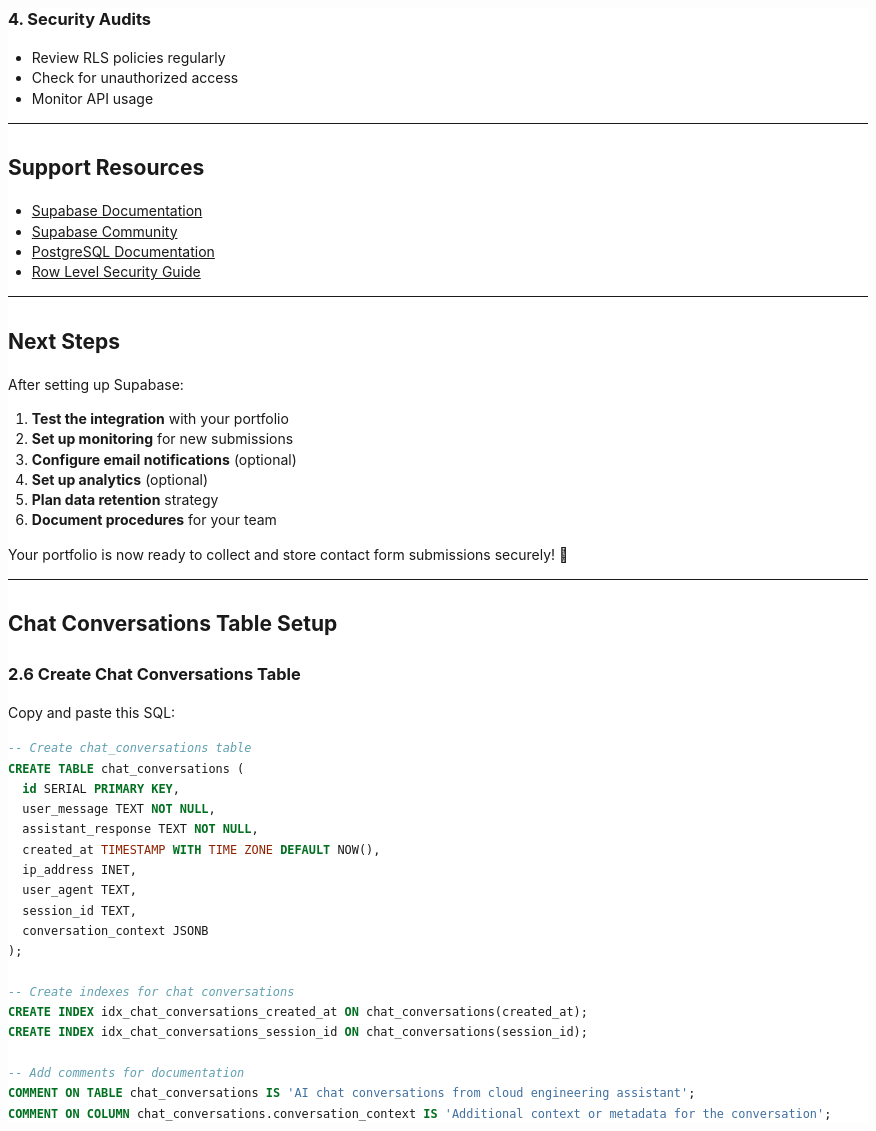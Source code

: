 ### 4. Security Audits
- Review RLS policies regularly
- Check for unauthorized access
- Monitor API usage

---

## Support Resources

- [Supabase Documentation](https://supabase.com/docs)
- [Supabase Community](https://github.com/supabase/supabase/discussions)
- [PostgreSQL Documentation](https://www.postgresql.org/docs/)
- [Row Level Security Guide](https://supabase.com/docs/guides/auth/row-level-security)

---

## Next Steps

After setting up Supabase:

1. **Test the integration** with your portfolio
2. **Set up monitoring** for new submissions
3. **Configure email notifications** (optional)
4. **Set up analytics** (optional)
5. **Plan data retention** strategy
6. **Document procedures** for your team

Your portfolio is now ready to collect and store contact form submissions securely! 🚀

---

## Chat Conversations Table Setup

### 2.6 Create Chat Conversations Table
Copy and paste this SQL:

```sql
-- Create chat_conversations table
CREATE TABLE chat_conversations (
  id SERIAL PRIMARY KEY,
  user_message TEXT NOT NULL,
  assistant_response TEXT NOT NULL,
  created_at TIMESTAMP WITH TIME ZONE DEFAULT NOW(),
  ip_address INET,
  user_agent TEXT,
  session_id TEXT,
  conversation_context JSONB
);

-- Create indexes for chat conversations
CREATE INDEX idx_chat_conversations_created_at ON chat_conversations(created_at);
CREATE INDEX idx_chat_conversations_session_id ON chat_conversations(session_id);

-- Add comments for documentation
COMMENT ON TABLE chat_conversations IS 'AI chat conversations from cloud engineering assistant';
COMMENT ON COLUMN chat_conversations.conversation_context IS 'Additional context or metadata for the conversation';
```
